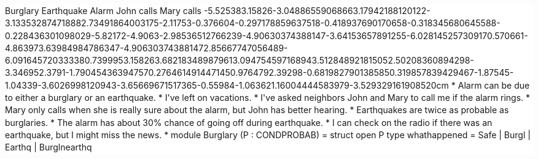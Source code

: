   </tr><tr>
    <td></td>
    <td style="text-align: right">Burglary</td>
    <td></td>
    <td></td>
    <td></td>
    <td>Earthquake</td>
    <td></td>
  </tr><tr>
    <td></td>
    <td></td>
    <td></td>
    <td></td>
    <td></td>
    <td></td>
    <td></td>
  </tr><tr>
    <td></td>
    <td></td>
    <td></td>
    <td>Alarm</td>
    <td></td>
    <td></td>
    <td></td>
  </tr><tr>
    <td></td>
    <td></td>
    <td></td>
    <td></td>
    <td></td>
    <td></td>
    <td></td>
  </tr><tr>
    <td></td>
    <td style="text-align: right">John calls</td>
    <td></td>
    <td></td>
    <td></td>
    <td style="text-align: left">Mary calls</td>
    <td></td>
  </tr></tbody>

  </table>-5.525383.15826-3.04886559068663.17942188120122-3.133532874718882.73491864003175-2.11753-0.376604-0.297178859637518-0.418937690170658-0.318345680645588-0.228436301098029-5.82172-4.9063-2.98536512766239-4.90630374388147-3.64153657891255-6.028145257309170.570661-4.863973.63984984786347-4.906303743881472.85667747056489-6.091645720333380.7399953.158263.682183489879613.094754597168943.512848921815052.50208360894298-3.346952.3791-1.790454363947570.2764614914471450.9764792.39298-0.6819827901385850.319857839429467-1.87545-1.04339-3.6026998120943-3.65669671517365-0.55984-1.063621.16004444583979-3.529329161908520cm
  * Alarm can be due to either a burglary or an earthquake.
  * I've left on vacations.
  * I've asked neighbors John and Mary to call me if the alarm rings.
  * Mary only calls when she is really sure about the alarm, but John has 
    better hearing.
  * Earthquakes are twice as probable as burglaries.
  * The alarm has about 30% chance of going off during earthquake.
  * I can check on the radio if there was an earthquake, but I might miss the 
    news.
* module Burglary (P : CONDPROBAB) = struct  open P  type whathappened =    
  Safe | Burgl | Earthq | Burglnearthq
